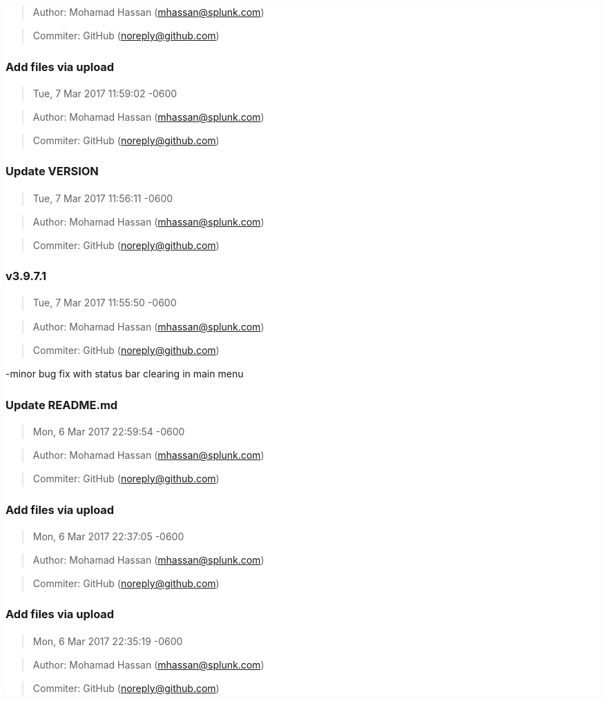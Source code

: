>Author: Mohamad Hassan (mhassan@splunk.com)

>Commiter: GitHub (noreply@github.com)




### Add files via upload
>Tue, 7 Mar 2017 11:59:02 -0600

>Author: Mohamad Hassan (mhassan@splunk.com)

>Commiter: GitHub (noreply@github.com)




### Update VERSION
>Tue, 7 Mar 2017 11:56:11 -0600

>Author: Mohamad Hassan (mhassan@splunk.com)

>Commiter: GitHub (noreply@github.com)




### v3.9.7.1
>Tue, 7 Mar 2017 11:55:50 -0600

>Author: Mohamad Hassan (mhassan@splunk.com)

>Commiter: GitHub (noreply@github.com)

-minor bug fix with status bar clearing in main menu


### Update README.md
>Mon, 6 Mar 2017 22:59:54 -0600

>Author: Mohamad Hassan (mhassan@splunk.com)

>Commiter: GitHub (noreply@github.com)




### Add files via upload
>Mon, 6 Mar 2017 22:37:05 -0600

>Author: Mohamad Hassan (mhassan@splunk.com)

>Commiter: GitHub (noreply@github.com)




### Add files via upload
>Mon, 6 Mar 2017 22:35:19 -0600

>Author: Mohamad Hassan (mhassan@splunk.com)

>Commiter: GitHub (noreply@github.com)
